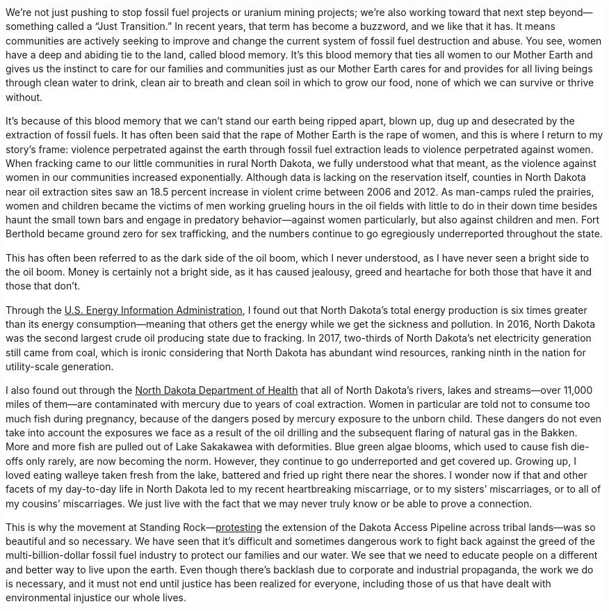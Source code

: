 We’re not just pushing to stop fossil fuel projects or uranium mining projects; we’re also working toward that next step beyond—something called a “Just Transition.” In recent years, that term has become a buzzword, and we like that it has. It means communities are actively seeking to improve and change the current system of fossil fuel destruction and abuse. You see, women have a deep and abiding tie to the land, called blood memory. It’s this blood memory that ties all women to our Mother Earth and gives us the instinct to care for our families and communities just as our Mother Earth cares for and provides for all living beings through clean water to drink, clean air to breath and clean soil in which to grow our food, none of which we can survive or thrive without.

It’s because of this blood memory that we can’t stand our earth being ripped apart, blown up, dug up and desecrated by the extraction of fossil fuels. It has often been said that the rape of Mother Earth is the rape of women, and this is where I return to my story’s frame: violence perpetrated against the earth through fossil fuel extraction leads to violence perpetrated against women. When fracking came to our little communities in rural North Dakota, we fully understood what that meant, as the violence against women in our communities increased exponentially. Although data is lacking on the reservation itself, counties in North Dakota near oil extraction sites saw an 18.5 percent increase in violent crime between 2006 and 2012. As man-camps ruled the prairies, women and children became the victims of men working grueling hours in the oil fields with little to do in their down time besides haunt the small town bars and engage in predatory behavior—against women particularly, but also against children and men. Fort Berthold became ground zero for sex trafficking, and the numbers continue to go egregiously underreported throughout the state.

This has often been referred to as the dark side of the oil boom, which I never understood, as I have never seen a bright side to the oil boom. Money is certainly not a bright side, as it has caused jealousy, greed and heartache for both those that have it and those that don’t.

Through the [U.S. Energy Information Administration](https://www.eia.gov), I found out that North Dakota’s total energy production is six times greater than its energy consumption—meaning that others get the energy while we get the sickness and pollution. In 2016, North Dakota was the second largest crude oil producing state due to fracking. In 2017, two-thirds of North Dakota’s net electricity generation still came from coal, which is ironic considering that North Dakota has abundant wind resources, ranking ninth in the nation for utility-scale generation.

I also found out through the [North Dakota Department of Health](https://www.ndhealth.gov) that all of North Dakota’s rivers, lakes and streams—over 11,000 miles of them—are contaminated with mercury due to years of coal extraction. Women in particular are told not to consume too much fish during pregnancy, because of the dangers posed by mercury exposure to the unborn child. These dangers do not even take into account the exposures we face as a result of the oil drilling and the subsequent flaring of natural gas in the Bakken. More and more fish are pulled out of Lake Sakakawea with deformities. Blue green algae blooms, which used to cause fish die-offs only rarely, are now becoming the norm. However, they continue to go underreported and get covered up. Growing up, I loved eating walleye taken fresh from the lake, battered and fried up right there near the shores. I wonder now if that and other facets of my day-to-day life in North Dakota led to my recent heartbreaking miscarriage, or to my sisters’ miscarriages, or to all of my cousins’ miscarriages. We just live with the fact that we may never truly know or be able to prove a connection.

This is why the movement at Standing Rock—[protesting](https://en.wikipedia.org/wiki/Dakota_Access_Pipeline_protests) the extension of the Dakota Access Pipeline across tribal lands—was so beautiful and so necessary. We have seen that it’s difficult and sometimes dangerous work to fight back against the greed of the multi-billion-dollar fossil fuel industry to protect our families and our water. We see that we need to educate people on a different and better way to live upon the earth. Even though there’s backlash due to corporate and industrial propaganda, the work we do is necessary, and it must not end until justice has been realized for everyone, including those of us that have dealt with environmental injustice our whole lives.
